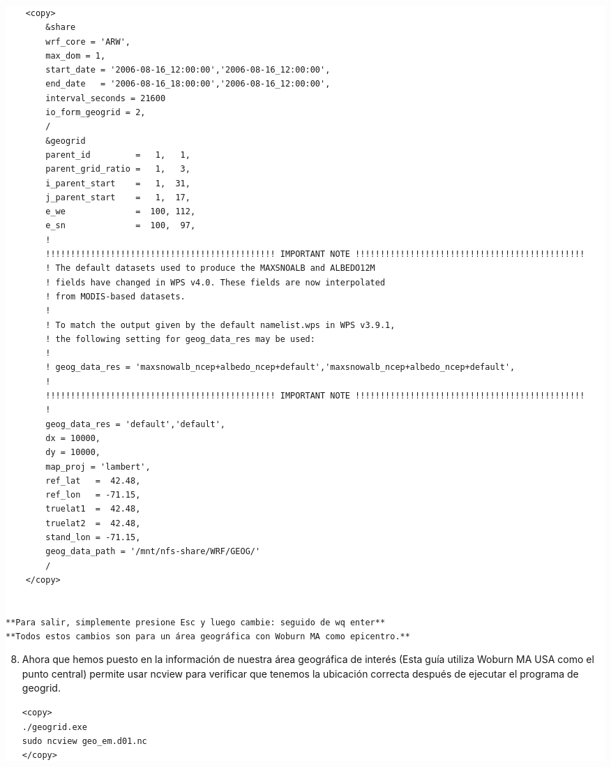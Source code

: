        <copy>
            &share  
            wrf_core = 'ARW',  
            max_dom = 1,  
            start_date = '2006-08-16_12:00:00','2006-08-16_12:00:00',  
            end_date   = '2006-08-16_18:00:00','2006-08-16_12:00:00',  
            interval_seconds = 21600  
            io_form_geogrid = 2,  
            /  
            &geogrid  
            parent_id         =   1,   1,  
            parent_grid_ratio =   1,   3,  
            i_parent_start    =   1,  31,  
            j_parent_start    =   1,  17,  
            e_we              =  100, 112,  
            e_sn              =  100,  97,  
            !  
            !!!!!!!!!!!!!!!!!!!!!!!!!!!!!!!!!!!!!!!!!!!!!! IMPORTANT NOTE !!!!!!!!!!!!!!!!!!!!!!!!!!!!!!!!!!!!!!!!!!!!!!  
            ! The default datasets used to produce the MAXSNOALB and ALBEDO12M  
            ! fields have changed in WPS v4.0. These fields are now interpolated  
            ! from MODIS-based datasets.  
            !  
            ! To match the output given by the default namelist.wps in WPS v3.9.1,  
            ! the following setting for geog_data_res may be used:  
            !  
            ! geog_data_res = 'maxsnowalb_ncep+albedo_ncep+default','maxsnowalb_ncep+albedo_ncep+default',  
            !  
            !!!!!!!!!!!!!!!!!!!!!!!!!!!!!!!!!!!!!!!!!!!!!! IMPORTANT NOTE !!!!!!!!!!!!!!!!!!!!!!!!!!!!!!!!!!!!!!!!!!!!!!  
            !  
            geog_data_res = 'default','default',  
            dx = 10000,  
            dy = 10000,  
            map_proj = 'lambert',  
            ref_lat   =  42.48,  
            ref_lon   = -71.15,  
            truelat1  =  42.48,  
            truelat2  =  42.48,  
            stand_lon = -71.15,  
            geog_data_path = '/mnt/nfs-share/WRF/GEOG/'  
            / 
        </copy>     
        
    
    **Para salir, simplemente presione Esc y luego cambie: seguido de wq enter**  
    **Todos estos cambios son para un área geográfica con Woburn MA como epicentro.**
    
8.  Ahora que hemos puesto en la información de nuestra área geográfica de interés (Esta guía utiliza Woburn MA USA como el punto central) permite usar ncview para verificar que tenemos la ubicación correcta después de ejecutar el programa de geogrid.
    
        <copy>
        ./geogrid.exe
        sudo ncview geo_em.d01.nc
        </copy>
        